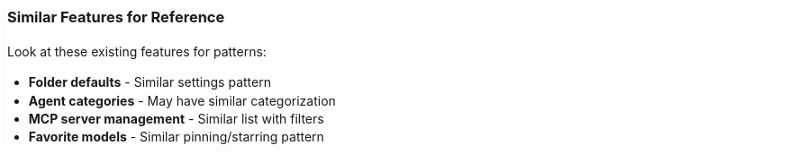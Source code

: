 ### Similar Features for Reference

Look at these existing features for patterns:
- **Folder defaults** - Similar settings pattern
- **Agent categories** - May have similar categorization
- **MCP server management** - Similar list with filters
- **Favorite models** - Similar pinning/starring pattern

